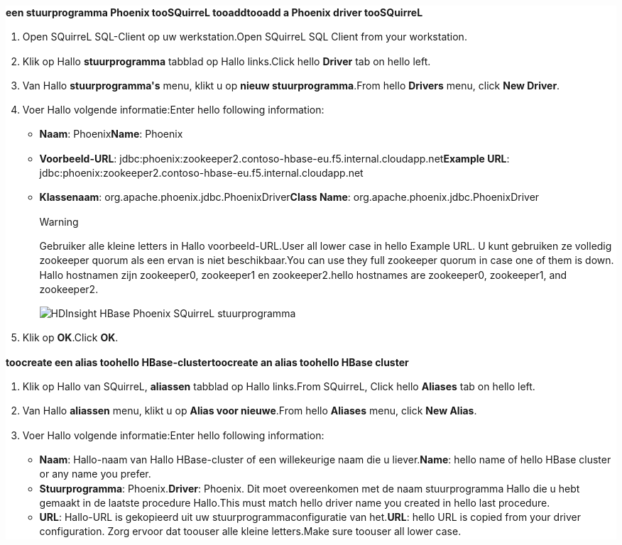 <span data-ttu-id="2c952-246">**een stuurprogramma Phoenix tooSQuirreL tooadd**</span><span class="sxs-lookup"><span data-stu-id="2c952-246">**tooadd a Phoenix driver tooSQuirreL**</span></span>

1. <span data-ttu-id="2c952-247">Open SQuirreL SQL-Client op uw werkstation.</span><span class="sxs-lookup"><span data-stu-id="2c952-247">Open SQuirreL SQL Client from your workstation.</span></span>
2. <span data-ttu-id="2c952-248">Klik op Hallo **stuurprogramma** tabblad op Hallo links.</span><span class="sxs-lookup"><span data-stu-id="2c952-248">Click hello **Driver** tab on hello left.</span></span>
3. <span data-ttu-id="2c952-249">Van Hallo **stuurprogramma's** menu, klikt u op **nieuw stuurprogramma**.</span><span class="sxs-lookup"><span data-stu-id="2c952-249">From hello **Drivers** menu, click **New Driver**.</span></span>
4. <span data-ttu-id="2c952-250">Voer Hallo volgende informatie:</span><span class="sxs-lookup"><span data-stu-id="2c952-250">Enter hello following information:</span></span>

   * <span data-ttu-id="2c952-251">**Naam**: Phoenix</span><span class="sxs-lookup"><span data-stu-id="2c952-251">**Name**: Phoenix</span></span>
   * <span data-ttu-id="2c952-252">**Voorbeeld-URL**: jdbc:phoenix:zookeeper2.contoso-hbase-eu.f5.internal.cloudapp.net</span><span class="sxs-lookup"><span data-stu-id="2c952-252">**Example URL**: jdbc:phoenix:zookeeper2.contoso-hbase-eu.f5.internal.cloudapp.net</span></span>
   * <span data-ttu-id="2c952-253">**Klassenaam**: org.apache.phoenix.jdbc.PhoenixDriver</span><span class="sxs-lookup"><span data-stu-id="2c952-253">**Class Name**: org.apache.phoenix.jdbc.PhoenixDriver</span></span>

     > [!WARNING]
     > <span data-ttu-id="2c952-254">Gebruiker alle kleine letters in Hallo voorbeeld-URL.</span><span class="sxs-lookup"><span data-stu-id="2c952-254">User all lower case in hello Example URL.</span></span> <span data-ttu-id="2c952-255">U kunt gebruiken ze volledig zookeeper quorum als een ervan is niet beschikbaar.</span><span class="sxs-lookup"><span data-stu-id="2c952-255">You can use they full zookeeper quorum in case one of them is down.</span></span>  <span data-ttu-id="2c952-256">Hallo hostnamen zijn zookeeper0, zookeeper1 en zookeeper2.</span><span class="sxs-lookup"><span data-stu-id="2c952-256">hello hostnames are zookeeper0, zookeeper1, and zookeeper2.</span></span>
     >
     >

     ![HDInsight HBase Phoenix SQuirreL stuurprogramma][img-squirrel-driver]
5. <span data-ttu-id="2c952-258">Klik op **OK**.</span><span class="sxs-lookup"><span data-stu-id="2c952-258">Click **OK**.</span></span>

<span data-ttu-id="2c952-259">**toocreate een alias toohello HBase-cluster**</span><span class="sxs-lookup"><span data-stu-id="2c952-259">**toocreate an alias toohello HBase cluster**</span></span>

1. <span data-ttu-id="2c952-260">Klik op Hallo van SQuirreL, **aliassen** tabblad op Hallo links.</span><span class="sxs-lookup"><span data-stu-id="2c952-260">From SQuirreL, Click hello **Aliases** tab on hello left.</span></span>
2. <span data-ttu-id="2c952-261">Van Hallo **aliassen** menu, klikt u op **Alias voor nieuwe**.</span><span class="sxs-lookup"><span data-stu-id="2c952-261">From hello **Aliases** menu, click **New Alias**.</span></span>
3. <span data-ttu-id="2c952-262">Voer Hallo volgende informatie:</span><span class="sxs-lookup"><span data-stu-id="2c952-262">Enter hello following information:</span></span>

   * <span data-ttu-id="2c952-263">**Naam**: Hallo-naam van Hallo HBase-cluster of een willekeurige naam die u liever.</span><span class="sxs-lookup"><span data-stu-id="2c952-263">**Name**: hello name of hello HBase cluster or any name you prefer.</span></span>
   * <span data-ttu-id="2c952-264">**Stuurprogramma**: Phoenix.</span><span class="sxs-lookup"><span data-stu-id="2c952-264">**Driver**: Phoenix.</span></span>  <span data-ttu-id="2c952-265">Dit moet overeenkomen met de naam stuurprogramma Hallo die u hebt gemaakt in de laatste procedure Hallo.</span><span class="sxs-lookup"><span data-stu-id="2c952-265">This must match hello driver name you created in hello last procedure.</span></span>
   * <span data-ttu-id="2c952-266">**URL**: Hallo-URL is gekopieerd uit uw stuurprogrammaconfiguratie van het.</span><span class="sxs-lookup"><span data-stu-id="2c952-266">**URL**: hello URL is copied from your driver configuration.</span></span> <span data-ttu-id="2c952-267">Zorg ervoor dat toouser alle kleine letters.</span><span class="sxs-lookup"><span data-stu-id="2c952-267">Make sure toouser all lower case.</span></span>

[azure-portal]: https://portal.azure.com
[vnet-point-to-site-connectivity]: https://msdn.microsoft.com/library/azure/09926218-92ab-4f43-aa99-83ab4d355555#BKMK_VNETPT
[hdinsight-versions]: hdinsight-component-versioning.md
[hdinsight-hbase-get-started]: hdinsight-hbase-tutorial-get-started.md
[hdinsight-manage-portal]: hdinsight-administer-use-management-portal.md#connect-to-clusters-using-rdp
[hdinsight-hbase-provision-vnet]: hdinsight-hbase-provision-vnet.md
[hdinsight-hbase-overview]: hdinsight-hbase-overview.md
[hbase-twitter-sentiment]: hdinsight-hbase-analyze-twitter-sentiment.md
[hdinsight-hbase-phoenix-sqlline]: ./media/hdinsight-hbase-phoenix-squirrel/hdinsight-hbase-phoenix-sqlline.png
[img-certificate]: ./media/hdinsight-hbase-phoenix-squirrel/hdinsight-hbase-vpn-certificate.png
[img-vnet-diagram]: ./media/hdinsight-hbase-phoenix-squirrel/hdinsight-hbase-vnet-point-to-site.png
[img-squirrel-driver]: ./media/hdinsight-hbase-phoenix-squirrel/hdinsight-hbase-squirrel-driver.png
[img-squirrel-alias]: ./media/hdinsight-hbase-phoenix-squirrel/hdinsight-hbase-squirrel-alias.png
[img-squirrel]: ./media/hdinsight-hbase-phoenix-squirrel/hdinsight-hbase-squirrel.png
[img-squirrel-sql]: ./media/hdinsight-hbase-phoenix-squirrel/hdinsight-hbase-squirrel-sql.png